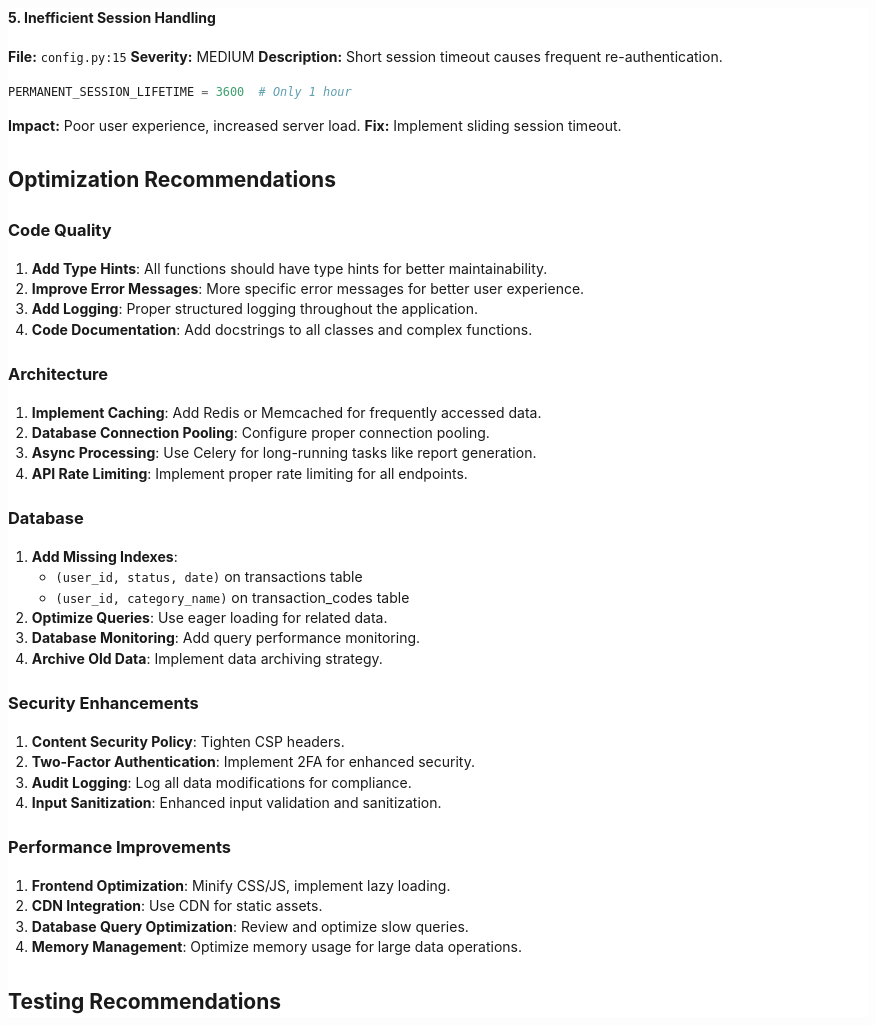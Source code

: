 #### 5. Inefficient Session Handling
**File:** `config.py:15`
**Severity:** MEDIUM
**Description:** Short session timeout causes frequent re-authentication.
```python
PERMANENT_SESSION_LIFETIME = 3600  # Only 1 hour
```
**Impact:** Poor user experience, increased server load.
**Fix:** Implement sliding session timeout.

## Optimization Recommendations

### Code Quality

1. **Add Type Hints**: All functions should have type hints for better maintainability.
2. **Improve Error Messages**: More specific error messages for better user experience.
3. **Add Logging**: Proper structured logging throughout the application.
4. **Code Documentation**: Add docstrings to all classes and complex functions.

### Architecture

1. **Implement Caching**: Add Redis or Memcached for frequently accessed data.
2. **Database Connection Pooling**: Configure proper connection pooling.
3. **Async Processing**: Use Celery for long-running tasks like report generation.
4. **API Rate Limiting**: Implement proper rate limiting for all endpoints.

### Database

1. **Add Missing Indexes**: 
   - `(user_id, status, date)` on transactions table
   - `(user_id, category_name)` on transaction_codes table
2. **Optimize Queries**: Use eager loading for related data.
3. **Database Monitoring**: Add query performance monitoring.
4. **Archive Old Data**: Implement data archiving strategy.

### Security Enhancements

1. **Content Security Policy**: Tighten CSP headers.
2. **Two-Factor Authentication**: Implement 2FA for enhanced security.
3. **Audit Logging**: Log all data modifications for compliance.
4. **Input Sanitization**: Enhanced input validation and sanitization.

### Performance Improvements

1. **Frontend Optimization**: Minify CSS/JS, implement lazy loading.
2. **CDN Integration**: Use CDN for static assets.
3. **Database Query Optimization**: Review and optimize slow queries.
4. **Memory Management**: Optimize memory usage for large data operations.

## Testing Recommendations
